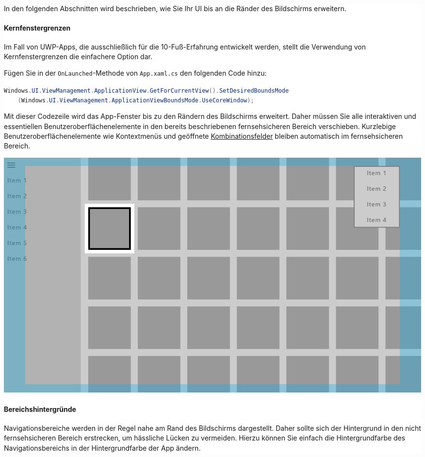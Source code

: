 In den folgenden Abschnitten wird beschrieben, wie Sie Ihr UI bis an die Ränder des Bildschirms erweitern.

#### Kernfenstergrenzen

Im Fall von UWP-Apps, die ausschließlich für die 10-Fuß-Erfahrung entwickelt werden, stellt die Verwendung von Kernfenstergrenzen die einfachere Option dar.

Fügen Sie in der `OnLaunched`-Methode von `App.xaml.cs` den folgenden Code hinzu:

```csharp
Windows.UI.ViewManagement.ApplicationView.GetForCurrentView().SetDesiredBoundsMode
    (Windows.UI.ViewManagement.ApplicationViewBoundsMode.UseCoreWindow);
```

Mit dieser Codezeile wird das App-Fenster bis zu den Rändern des Bildschirms erweitert. Daher müssen Sie alle interaktiven und essentiellen Benutzeroberflächenelemente in den bereits beschriebenen fernsehsicheren Bereich verschieben. Kurzlebige Benutzeroberflächenelemente wie Kontextmenüs und geöffnete [Kombinationsfelder](https://msdn.microsoft.com/en-us/library/windows/apps/windows.ui.xaml.controls.combobox.aspx) bleiben automatisch im fernsehsicheren Bereich.

![Kernfenstergrenzen](images/designing-for-tv/core-window-bounds.png)

#### Bereichshintergründe 

Navigationsbereiche werden in der Regel nahe am Rand des Bildschirms dargestellt. Daher sollte sich der Hintergrund in den nicht fernsehsicheren Bereich erstrecken, um hässliche Lücken zu vermeiden. Hierzu können Sie einfach die Hintergrundfarbe des Navigationsbereichs in der Hintergrundfarbe der App ändern.
